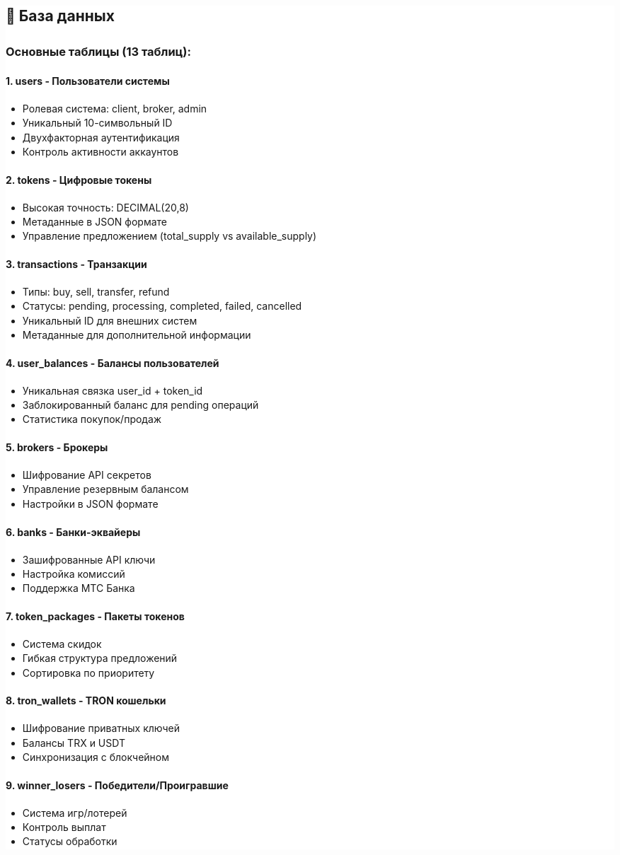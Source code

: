 ## 💾 База данных

### Основные таблицы (13 таблиц):

#### 1. **users** - Пользователи системы
- Ролевая система: client, broker, admin
- Уникальный 10-символьный ID
- Двухфакторная аутентификация
- Контроль активности аккаунтов

#### 2. **tokens** - Цифровые токены
- Высокая точность: DECIMAL(20,8)
- Метаданные в JSON формате
- Управление предложением (total_supply vs available_supply)

#### 3. **transactions** - Транзакции
- Типы: buy, sell, transfer, refund
- Статусы: pending, processing, completed, failed, cancelled
- Уникальный ID для внешних систем
- Метаданные для дополнительной информации

#### 4. **user_balances** - Балансы пользователей
- Уникальная связка user_id + token_id
- Заблокированный баланс для pending операций
- Статистика покупок/продаж

#### 5. **brokers** - Брокеры
- Шифрование API секретов
- Управление резервным балансом
- Настройки в JSON формате

#### 6. **banks** - Банки-эквайеры
- Зашифрованные API ключи
- Настройка комиссий
- Поддержка МТС Банка

#### 7. **token_packages** - Пакеты токенов
- Система скидок
- Гибкая структура предложений
- Сортировка по приоритету

#### 8. **tron_wallets** - TRON кошельки
- Шифрование приватных ключей
- Балансы TRX и USDT
- Синхронизация с блокчейном

#### 9. **winner_losers** - Победители/Проигравшие
- Система игр/лотерей
- Контроль выплат
- Статусы обработки
